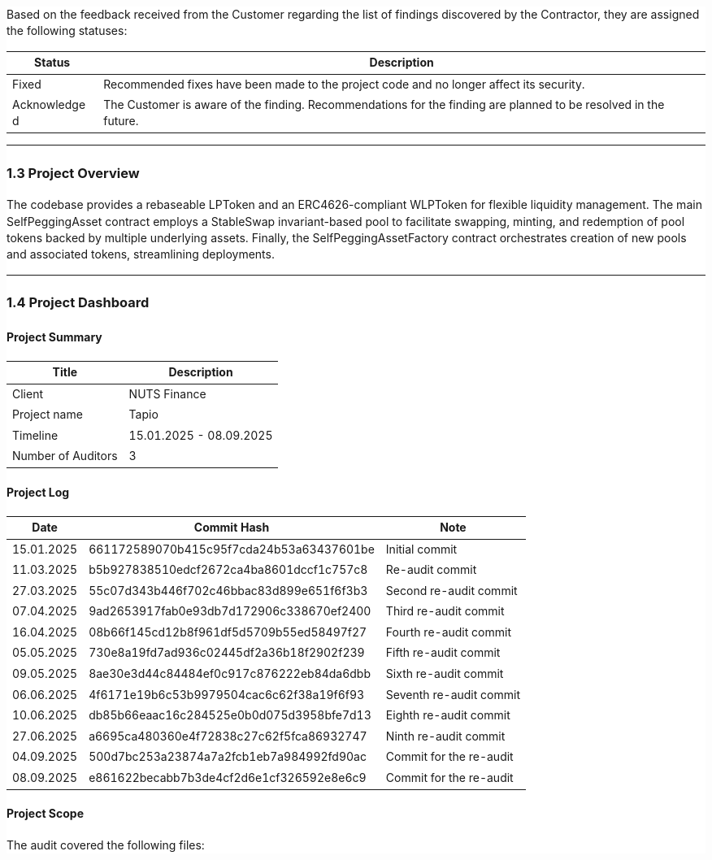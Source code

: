 

Based on the feedback received from the Customer regarding the list of findings discovered by the Contractor, they are assigned the following statuses:

Status | Description
--- | ---
Fixed        | Recommended fixes have been made to the project code and no longer affect its security.
Acknowledged | The Customer is aware of the finding. Recommendations for the finding are planned to be resolved in the future.


***

### 1.3 Project Overview

The codebase provides a rebaseable LPToken and an ERC4626-compliant WLPToken for flexible liquidity management. The main SelfPeggingAsset contract employs a StableSwap invariant-based pool to facilitate swapping, minting, and redemption of pool tokens backed by multiple underlying assets. Finally, the SelfPeggingAssetFactory contract orchestrates creation of new pools and associated tokens, streamlining deployments.

***

### 1.4 Project Dashboard

#### Project Summary

Title | Description
--- | ---
Client             | NUTS Finance
Project name       | Tapio
Timeline           | 15.01.2025 - 08.09.2025
Number of Auditors | 3

#### Project Log

Date| Commit Hash | Note
---| --- | ---
15.01.2025 | 661172589070b415c95f7cda24b53a63437601be | Initial commit 
11.03.2025 | b5b927838510edcf2672ca4ba8601dccf1c757c8 | Re-audit commit
27.03.2025 | 55c07d343b446f702c46bbac83d899e651f6f3b3 | Second re-audit commit
07.04.2025 | 9ad2653917fab0e93db7d172906c338670ef2400 | Third re-audit commit
16.04.2025 | 08b66f145cd12b8f961df5d5709b55ed58497f27 | Fourth re-audit commit
05.05.2025 | 730e8a19fd7ad936c02445df2a36b18f2902f239 | Fifth re-audit commit
09.05.2025 | 8ae30e3d44c84484ef0c917c876222eb84da6dbb | Sixth re-audit commit
06.06.2025 | 4f6171e19b6c53b9979504cac6c62f38a19f6f93 | Seventh re-audit commit
10.06.2025 | db85b66eaac16c284525e0b0d075d3958bfe7d13 | Eighth re-audit commit
27.06.2025 | a6695ca480360e4f72838c27c62f5fca86932747 | Ninth re-audit commit
04.09.2025 | 500d7bc253a23874a7a2fcb1eb7a984992fd90ac | Commit for the re-audit
08.09.2025 | e861622becabb7b3de4cf2d6e1cf326592e8e6c9 | Commit for the re-audit 

#### Project Scope
The audit covered the following files:
